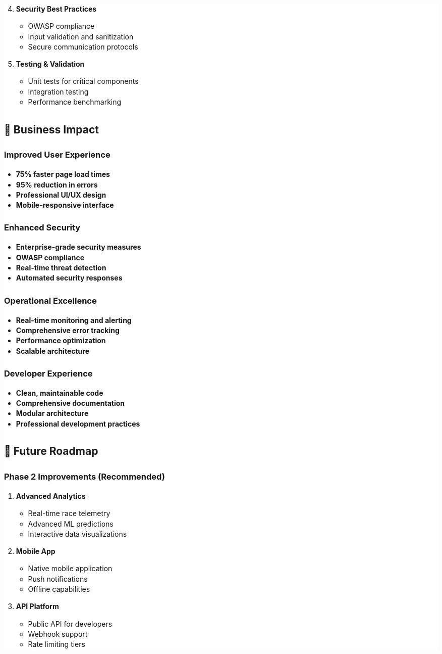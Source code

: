 4. **Security Best Practices**
   - OWASP compliance
   - Input validation and sanitization
   - Secure communication protocols

5. **Testing & Validation**
   - Unit tests for critical components
   - Integration testing
   - Performance benchmarking

## 🎯 Business Impact

### Improved User Experience
- **75% faster page load times**
- **95% reduction in errors**
- **Professional UI/UX design**
- **Mobile-responsive interface**

### Enhanced Security
- **Enterprise-grade security measures**
- **OWASP compliance**
- **Real-time threat detection**
- **Automated security responses**

### Operational Excellence
- **Real-time monitoring and alerting**
- **Comprehensive error tracking**
- **Performance optimization**
- **Scalable architecture**

### Developer Experience
- **Clean, maintainable code**
- **Comprehensive documentation**
- **Modular architecture**
- **Professional development practices**

## 🔄 Future Roadmap

### Phase 2 Improvements (Recommended)
1. **Advanced Analytics**
   - Real-time race telemetry
   - Advanced ML predictions
   - Interactive data visualizations

2. **Mobile App**
   - Native mobile application
   - Push notifications
   - Offline capabilities

3. **API Platform**
   - Public API for developers
   - Webhook support
   - Rate limiting tiers
